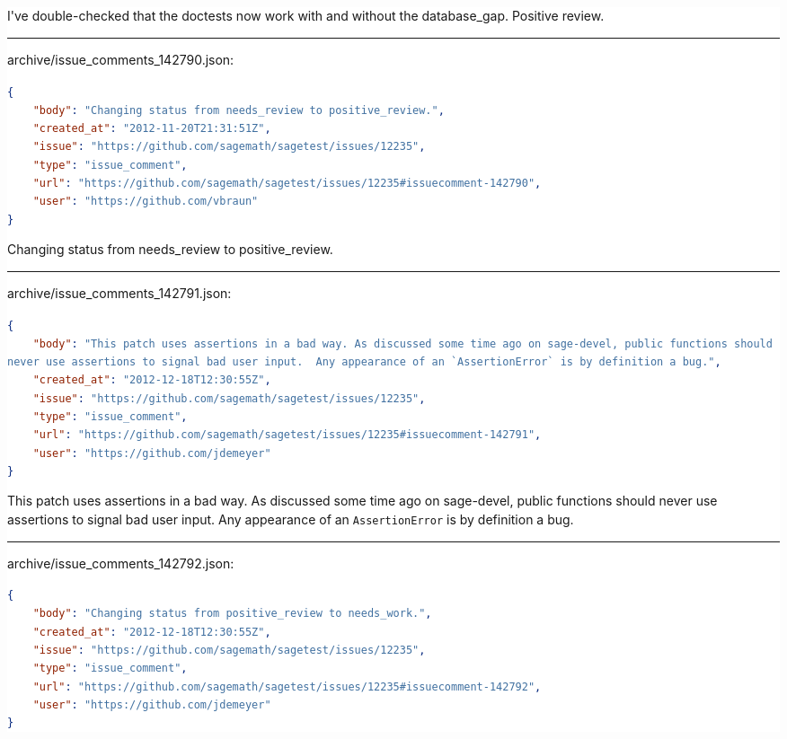 I've double-checked that the doctests now work with and without the database_gap. Positive review.



---

archive/issue_comments_142790.json:
```json
{
    "body": "Changing status from needs_review to positive_review.",
    "created_at": "2012-11-20T21:31:51Z",
    "issue": "https://github.com/sagemath/sagetest/issues/12235",
    "type": "issue_comment",
    "url": "https://github.com/sagemath/sagetest/issues/12235#issuecomment-142790",
    "user": "https://github.com/vbraun"
}
```

Changing status from needs_review to positive_review.



---

archive/issue_comments_142791.json:
```json
{
    "body": "This patch uses assertions in a bad way. As discussed some time ago on sage-devel, public functions should never use assertions to signal bad user input.  Any appearance of an `AssertionError` is by definition a bug.",
    "created_at": "2012-12-18T12:30:55Z",
    "issue": "https://github.com/sagemath/sagetest/issues/12235",
    "type": "issue_comment",
    "url": "https://github.com/sagemath/sagetest/issues/12235#issuecomment-142791",
    "user": "https://github.com/jdemeyer"
}
```

This patch uses assertions in a bad way. As discussed some time ago on sage-devel, public functions should never use assertions to signal bad user input.  Any appearance of an `AssertionError` is by definition a bug.



---

archive/issue_comments_142792.json:
```json
{
    "body": "Changing status from positive_review to needs_work.",
    "created_at": "2012-12-18T12:30:55Z",
    "issue": "https://github.com/sagemath/sagetest/issues/12235",
    "type": "issue_comment",
    "url": "https://github.com/sagemath/sagetest/issues/12235#issuecomment-142792",
    "user": "https://github.com/jdemeyer"
}
```
